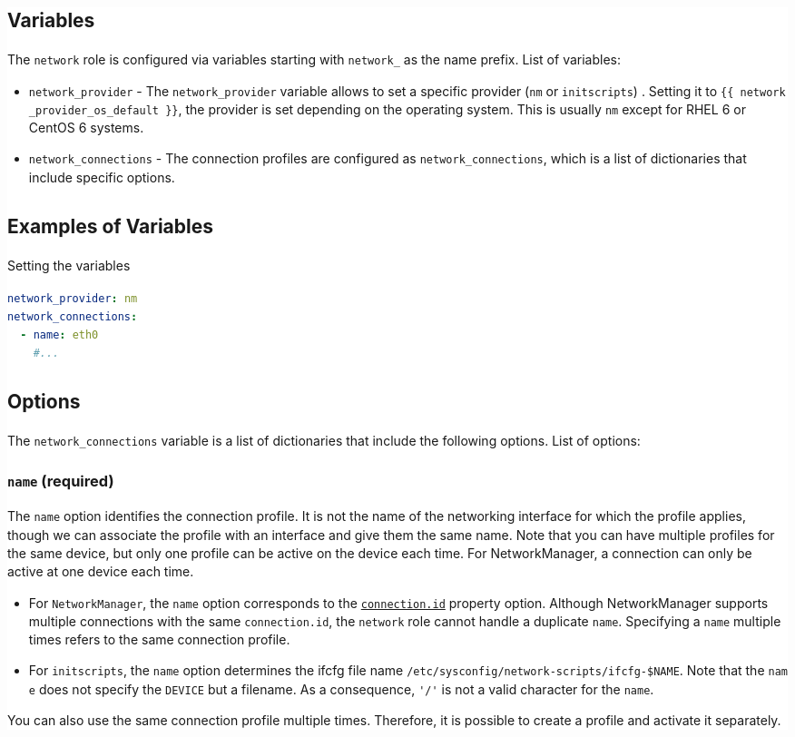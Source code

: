 Variables
---------
The `network` role is configured via variables starting  with  `network_` as the name prefix.
List of variables:

* `network_provider` - The `network_provider` variable allows to set a specific
  provider (`nm` or `initscripts`) . Setting it to `{{ network_provider_os_default }}`,
  the provider is set depending on the operating system. This is usually `nm`
  except for RHEL 6 or CentOS 6 systems.

* `network_connections` - The connection profiles are configured as `network_connections`,
  which is a list of dictionaries that include specific options.


Examples of Variables
---------------------

Setting the variables

```yaml
network_provider: nm
network_connections:
  - name: eth0
    #...
```

Options
-------
The `network_connections` variable is a list of dictionaries that include the following options.
List of options:

### `name` (required)

The `name` option identifies the connection profile. It is not the name of the
networking interface for which the profile applies, though we can associate
the profile with an interface and give them the same name.
Note that you can have multiple profiles for the same device, but only
one profile can be active on the device each time.
For NetworkManager, a connection can only be active at one device each time.

* For `NetworkManager`, the `name` option corresponds to the
  [`connection.id`](https://developer.gnome.org/NetworkManager/stable/nm-settings.html#nm-settings.property.connection.id)
  property option.
  Although NetworkManager supports multiple connections with the same `connection.id`,
  the `network` role cannot handle a duplicate `name`. Specifying a `name` multiple
  times refers to the same connection profile.

* For `initscripts`, the `name` option determines the ifcfg file name `/etc/sysconfig/network-scripts/ifcfg-$NAME`.
  Note that the `name` does not specify the `DEVICE` but a filename. As a consequence,
  `'/'` is not a valid character for the `name`.

You can also use the same connection profile multiple times. Therefore, it is possible to create a profile and activate it separately.
